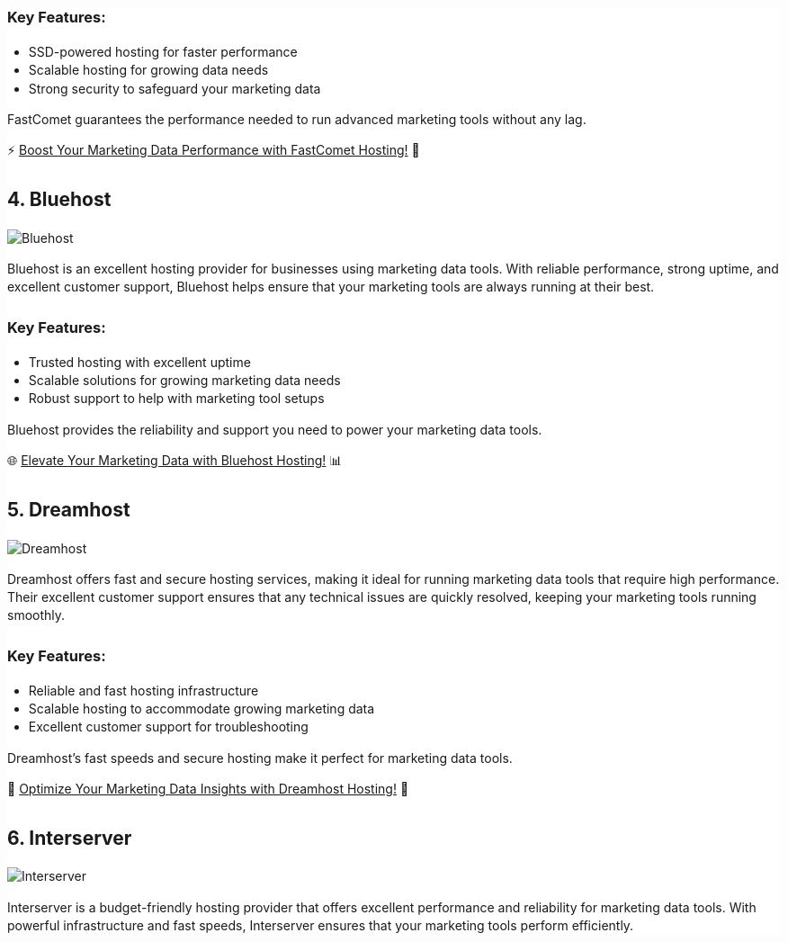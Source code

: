 ### Key Features:
- SSD-powered hosting for faster performance
- Scalable hosting for growing data needs
- Strong security to safeguard your marketing data

FastComet guarantees the performance needed to run advanced marketing tools without any lag.

⚡ [Boost Your Marketing Data Performance with FastComet Hosting!](https://snipitx.com/fastcomet-jy) 🚀

## 4. Bluehost

![Bluehost](https://i.imgur.com/PasFF9E.jpeg "Bluehost Hosting")

Bluehost is an excellent hosting provider for businesses using marketing data tools. With reliable performance, strong uptime, and excellent customer support, Bluehost helps ensure that your marketing tools are always running at their best.

### Key Features:
- Trusted hosting with excellent uptime
- Scalable solutions for growing marketing data needs
- Robust support to help with marketing tool setups

Bluehost provides the reliability and support you need to power your marketing data tools.

🌐 [Elevate Your Marketing Data with Bluehost Hosting!](https://snipitx.com/bluehost-jy) 📊

## 5. Dreamhost

![Dreamhost](https://i.imgur.com/rXIg8ip.jpeg "Dreamhost Hosting")

Dreamhost offers fast and secure hosting services, making it ideal for running marketing data tools that require high performance. Their excellent customer support ensures that any technical issues are quickly resolved, keeping your marketing tools running smoothly.

### Key Features:
- Reliable and fast hosting infrastructure
- Scalable hosting to accommodate growing marketing data
- Excellent customer support for troubleshooting

Dreamhost’s fast speeds and secure hosting make it perfect for marketing data tools.

💼 [Optimize Your Marketing Data Insights with Dreamhost Hosting!](https://snipitx.com/dreamhost-jy) 🌟

## 6. Interserver

![Interserver](https://i.imgur.com/OM5dOEW.jpeg "Interserver Hosting")

Interserver is a budget-friendly hosting provider that offers excellent performance and reliability for marketing data tools. With powerful infrastructure and fast speeds, Interserver ensures that your marketing tools perform efficiently.
